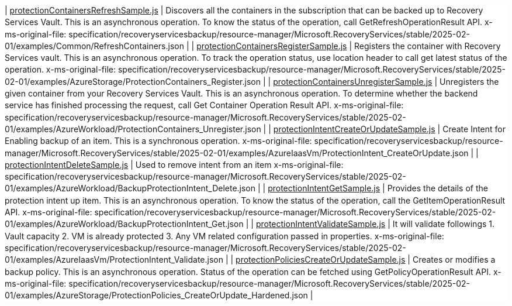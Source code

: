 | [protectionContainersRefreshSample.js][protectioncontainersrefreshsample]                                     | Discovers all the containers in the subscription that can be backed up to Recovery Services Vault. This is an asynchronous operation. To know the status of the operation, call GetRefreshOperationResult API. x-ms-original-file: specification/recoveryservicesbackup/resource-manager/Microsoft.RecoveryServices/stable/2025-02-01/examples/Common/RefreshContainers.json                                                                                                                                                                                                                   |
| [protectionContainersRegisterSample.js][protectioncontainersregistersample]                                   | Registers the container with Recovery Services vault. This is an asynchronous operation. To track the operation status, use location header to call get latest status of the operation. x-ms-original-file: specification/recoveryservicesbackup/resource-manager/Microsoft.RecoveryServices/stable/2025-02-01/examples/AzureStorage/ProtectionContainers_Register.json                                                                                                                                                                                                                        |
| [protectionContainersUnregisterSample.js][protectioncontainersunregistersample]                               | Unregisters the given container from your Recovery Services Vault. This is an asynchronous operation. To determine whether the backend service has finished processing the request, call Get Container Operation Result API. x-ms-original-file: specification/recoveryservicesbackup/resource-manager/Microsoft.RecoveryServices/stable/2025-02-01/examples/AzureWorkload/ProtectionContainers_Unregister.json                                                                                                                                                                                |
| [protectionIntentCreateOrUpdateSample.js][protectionintentcreateorupdatesample]                               | Create Intent for Enabling backup of an item. This is a synchronous operation. x-ms-original-file: specification/recoveryservicesbackup/resource-manager/Microsoft.RecoveryServices/stable/2025-02-01/examples/AzureIaasVm/ProtectionIntent_CreateOrUpdate.json                                                                                                                                                                                                                                                                                                                                |
| [protectionIntentDeleteSample.js][protectionintentdeletesample]                                               | Used to remove intent from an item x-ms-original-file: specification/recoveryservicesbackup/resource-manager/Microsoft.RecoveryServices/stable/2025-02-01/examples/AzureWorkload/BackupProtectionIntent_Delete.json                                                                                                                                                                                                                                                                                                                                                                            |
| [protectionIntentGetSample.js][protectionintentgetsample]                                                     | Provides the details of the protection intent up item. This is an asynchronous operation. To know the status of the operation, call the GetItemOperationResult API. x-ms-original-file: specification/recoveryservicesbackup/resource-manager/Microsoft.RecoveryServices/stable/2025-02-01/examples/AzureWorkload/BackupProtectionIntent_Get.json                                                                                                                                                                                                                                              |
| [protectionIntentValidateSample.js][protectionintentvalidatesample]                                           | It will validate followings 1. Vault capacity 2. VM is already protected 3. Any VM related configuration passed in properties. x-ms-original-file: specification/recoveryservicesbackup/resource-manager/Microsoft.RecoveryServices/stable/2025-02-01/examples/AzureIaasVm/ProtectionIntent_Validate.json                                                                                                                                                                                                                                                                                      |
| [protectionPoliciesCreateOrUpdateSample.js][protectionpoliciescreateorupdatesample]                           | Creates or modifies a backup policy. This is an asynchronous operation. Status of the operation can be fetched using GetPolicyOperationResult API. x-ms-original-file: specification/recoveryservicesbackup/resource-manager/Microsoft.RecoveryServices/stable/2025-02-01/examples/AzureStorage/ProtectionPolicies_CreateOrUpdate_Hardened.json                                                                                                                                                                                                                                                |

[backupenginesgetsample]: https://github.com/Azure/azure-sdk-for-js/blob/main/sdk/recoveryservicesbackup/arm-recoveryservicesbackup/samples/v13/javascript/backupEnginesGetSample.js
[backupengineslistsample]: https://github.com/Azure/azure-sdk-for-js/blob/main/sdk/recoveryservicesbackup/arm-recoveryservicesbackup/samples/v13/javascript/backupEnginesListSample.js
[backupjobslistsample]: https://github.com/Azure/azure-sdk-for-js/blob/main/sdk/recoveryservicesbackup/arm-recoveryservicesbackup/samples/v13/javascript/backupJobsListSample.js
[backupoperationresultsgetsample]: https://github.com/Azure/azure-sdk-for-js/blob/main/sdk/recoveryservicesbackup/arm-recoveryservicesbackup/samples/v13/javascript/backupOperationResultsGetSample.js
[backupoperationstatusesgetsample]: https://github.com/Azure/azure-sdk-for-js/blob/main/sdk/recoveryservicesbackup/arm-recoveryservicesbackup/samples/v13/javascript/backupOperationStatusesGetSample.js
[backuppolicieslistsample]: https://github.com/Azure/azure-sdk-for-js/blob/main/sdk/recoveryservicesbackup/arm-recoveryservicesbackup/samples/v13/javascript/backupPoliciesListSample.js
[backupprotectableitemslistsample]: https://github.com/Azure/azure-sdk-for-js/blob/main/sdk/recoveryservicesbackup/arm-recoveryservicesbackup/samples/v13/javascript/backupProtectableItemsListSample.js
[backupprotecteditemslistsample]: https://github.com/Azure/azure-sdk-for-js/blob/main/sdk/recoveryservicesbackup/arm-recoveryservicesbackup/samples/v13/javascript/backupProtectedItemsListSample.js
[backupprotectioncontainerslistsample]: https://github.com/Azure/azure-sdk-for-js/blob/main/sdk/recoveryservicesbackup/arm-recoveryservicesbackup/samples/v13/javascript/backupProtectionContainersListSample.js
[backupprotectionintentlistsample]: https://github.com/Azure/azure-sdk-for-js/blob/main/sdk/recoveryservicesbackup/arm-recoveryservicesbackup/samples/v13/javascript/backupProtectionIntentListSample.js
[backupresourceencryptionconfigsgetsample]: https://github.com/Azure/azure-sdk-for-js/blob/main/sdk/recoveryservicesbackup/arm-recoveryservicesbackup/samples/v13/javascript/backupResourceEncryptionConfigsGetSample.js
[backupresourceencryptionconfigsupdatesample]: https://github.com/Azure/azure-sdk-for-js/blob/main/sdk/recoveryservicesbackup/arm-recoveryservicesbackup/samples/v13/javascript/backupResourceEncryptionConfigsUpdateSample.js
[backupresourcestorageconfigsnoncrrgetsample]: https://github.com/Azure/azure-sdk-for-js/blob/main/sdk/recoveryservicesbackup/arm-recoveryservicesbackup/samples/v13/javascript/backupResourceStorageConfigsNonCrrGetSample.js
[backupresourcestorageconfigsnoncrrpatchsample]: https://github.com/Azure/azure-sdk-for-js/blob/main/sdk/recoveryservicesbackup/arm-recoveryservicesbackup/samples/v13/javascript/backupResourceStorageConfigsNonCrrPatchSample.js
[backupresourcestorageconfigsnoncrrupdatesample]: https://github.com/Azure/azure-sdk-for-js/blob/main/sdk/recoveryservicesbackup/arm-recoveryservicesbackup/samples/v13/javascript/backupResourceStorageConfigsNonCrrUpdateSample.js
[backupresourcevaultconfigsgetsample]: https://github.com/Azure/azure-sdk-for-js/blob/main/sdk/recoveryservicesbackup/arm-recoveryservicesbackup/samples/v13/javascript/backupResourceVaultConfigsGetSample.js
[backupresourcevaultconfigsputsample]: https://github.com/Azure/azure-sdk-for-js/blob/main/sdk/recoveryservicesbackup/arm-recoveryservicesbackup/samples/v13/javascript/backupResourceVaultConfigsPutSample.js
[backupresourcevaultconfigsupdatesample]: https://github.com/Azure/azure-sdk-for-js/blob/main/sdk/recoveryservicesbackup/arm-recoveryservicesbackup/samples/v13/javascript/backupResourceVaultConfigsUpdateSample.js
[backupstatusgetsample]: https://github.com/Azure/azure-sdk-for-js/blob/main/sdk/recoveryservicesbackup/arm-recoveryservicesbackup/samples/v13/javascript/backupStatusGetSample.js
[backupusagesummarieslistsample]: https://github.com/Azure/azure-sdk-for-js/blob/main/sdk/recoveryservicesbackup/arm-recoveryservicesbackup/samples/v13/javascript/backupUsageSummariesListSample.js
[backupworkloaditemslistsample]: https://github.com/Azure/azure-sdk-for-js/blob/main/sdk/recoveryservicesbackup/arm-recoveryservicesbackup/samples/v13/javascript/backupWorkloadItemsListSample.js
[backupstriggersample]: https://github.com/Azure/azure-sdk-for-js/blob/main/sdk/recoveryservicesbackup/arm-recoveryservicesbackup/samples/v13/javascript/backupsTriggerSample.js
[bmspreparedatamoveoperationresultgetsample]: https://github.com/Azure/azure-sdk-for-js/blob/main/sdk/recoveryservicesbackup/arm-recoveryservicesbackup/samples/v13/javascript/bmsPrepareDataMoveOperationResultGetSample.js
[bmspreparedatamovesample]: https://github.com/Azure/azure-sdk-for-js/blob/main/sdk/recoveryservicesbackup/arm-recoveryservicesbackup/samples/v13/javascript/bmsPrepareDataMoveSample.js
[bmstriggerdatamovesample]: https://github.com/Azure/azure-sdk-for-js/blob/main/sdk/recoveryservicesbackup/arm-recoveryservicesbackup/samples/v13/javascript/bmsTriggerDataMoveSample.js
[deletedprotectioncontainerslistsample]: https://github.com/Azure/azure-sdk-for-js/blob/main/sdk/recoveryservicesbackup/arm-recoveryservicesbackup/samples/v13/javascript/deletedProtectionContainersListSample.js
[exportjobsoperationresultsgetsample]: https://github.com/Azure/azure-sdk-for-js/blob/main/sdk/recoveryservicesbackup/arm-recoveryservicesbackup/samples/v13/javascript/exportJobsOperationResultsGetSample.js
[featuresupportvalidatesample]: https://github.com/Azure/azure-sdk-for-js/blob/main/sdk/recoveryservicesbackup/arm-recoveryservicesbackup/samples/v13/javascript/featureSupportValidateSample.js
[fetchtieringcostpostsample]: https://github.com/Azure/azure-sdk-for-js/blob/main/sdk/recoveryservicesbackup/arm-recoveryservicesbackup/samples/v13/javascript/fetchTieringCostPostSample.js
[getoperationstatussample]: https://github.com/Azure/azure-sdk-for-js/blob/main/sdk/recoveryservicesbackup/arm-recoveryservicesbackup/samples/v13/javascript/getOperationStatusSample.js
[gettieringcostoperationresultgetsample]: https://github.com/Azure/azure-sdk-for-js/blob/main/sdk/recoveryservicesbackup/arm-recoveryservicesbackup/samples/v13/javascript/getTieringCostOperationResultGetSample.js
[itemlevelrecoveryconnectionsprovisionsample]: https://github.com/Azure/azure-sdk-for-js/blob/main/sdk/recoveryservicesbackup/arm-recoveryservicesbackup/samples/v13/javascript/itemLevelRecoveryConnectionsProvisionSample.js
[itemlevelrecoveryconnectionsrevokesample]: https://github.com/Azure/azure-sdk-for-js/blob/main/sdk/recoveryservicesbackup/arm-recoveryservicesbackup/samples/v13/javascript/itemLevelRecoveryConnectionsRevokeSample.js
[jobcancellationstriggersample]: https://github.com/Azure/azure-sdk-for-js/blob/main/sdk/recoveryservicesbackup/arm-recoveryservicesbackup/samples/v13/javascript/jobCancellationsTriggerSample.js
[jobdetailsgetsample]: https://github.com/Azure/azure-sdk-for-js/blob/main/sdk/recoveryservicesbackup/arm-recoveryservicesbackup/samples/v13/javascript/jobDetailsGetSample.js
[joboperationresultsgetsample]: https://github.com/Azure/azure-sdk-for-js/blob/main/sdk/recoveryservicesbackup/arm-recoveryservicesbackup/samples/v13/javascript/jobOperationResultsGetSample.js
[jobsexportsample]: https://github.com/Azure/azure-sdk-for-js/blob/main/sdk/recoveryservicesbackup/arm-recoveryservicesbackup/samples/v13/javascript/jobsExportSample.js
[moverecoverypointsample]: https://github.com/Azure/azure-sdk-for-js/blob/main/sdk/recoveryservicesbackup/arm-recoveryservicesbackup/samples/v13/javascript/moveRecoveryPointSample.js
[operationvalidatesample]: https://github.com/Azure/azure-sdk-for-js/blob/main/sdk/recoveryservicesbackup/arm-recoveryservicesbackup/samples/v13/javascript/operationValidateSample.js
[operationslistsample]: https://github.com/Azure/azure-sdk-for-js/blob/main/sdk/recoveryservicesbackup/arm-recoveryservicesbackup/samples/v13/javascript/operationsListSample.js
[privateendpointconnectiondeletesample]: https://github.com/Azure/azure-sdk-for-js/blob/main/sdk/recoveryservicesbackup/arm-recoveryservicesbackup/samples/v13/javascript/privateEndpointConnectionDeleteSample.js
[privateendpointconnectiongetsample]: https://github.com/Azure/azure-sdk-for-js/blob/main/sdk/recoveryservicesbackup/arm-recoveryservicesbackup/samples/v13/javascript/privateEndpointConnectionGetSample.js
[privateendpointconnectionputsample]: https://github.com/Azure/azure-sdk-for-js/blob/main/sdk/recoveryservicesbackup/arm-recoveryservicesbackup/samples/v13/javascript/privateEndpointConnectionPutSample.js
[privateendpointgetoperationstatussample]: https://github.com/Azure/azure-sdk-for-js/blob/main/sdk/recoveryservicesbackup/arm-recoveryservicesbackup/samples/v13/javascript/privateEndpointGetOperationStatusSample.js
[protectablecontainerslistsample]: https://github.com/Azure/azure-sdk-for-js/blob/main/sdk/recoveryservicesbackup/arm-recoveryservicesbackup/samples/v13/javascript/protectableContainersListSample.js
[protecteditemoperationresultsgetsample]: https://github.com/Azure/azure-sdk-for-js/blob/main/sdk/recoveryservicesbackup/arm-recoveryservicesbackup/samples/v13/javascript/protectedItemOperationResultsGetSample.js
[protecteditemoperationstatusesgetsample]: https://github.com/Azure/azure-sdk-for-js/blob/main/sdk/recoveryservicesbackup/arm-recoveryservicesbackup/samples/v13/javascript/protectedItemOperationStatusesGetSample.js
[protecteditemscreateorupdatesample]: https://github.com/Azure/azure-sdk-for-js/blob/main/sdk/recoveryservicesbackup/arm-recoveryservicesbackup/samples/v13/javascript/protectedItemsCreateOrUpdateSample.js
[protecteditemsdeletesample]: https://github.com/Azure/azure-sdk-for-js/blob/main/sdk/recoveryservicesbackup/arm-recoveryservicesbackup/samples/v13/javascript/protectedItemsDeleteSample.js
[protecteditemsgetsample]: https://github.com/Azure/azure-sdk-for-js/blob/main/sdk/recoveryservicesbackup/arm-recoveryservicesbackup/samples/v13/javascript/protectedItemsGetSample.js
[protectioncontaineroperationresultsgetsample]: https://github.com/Azure/azure-sdk-for-js/blob/main/sdk/recoveryservicesbackup/arm-recoveryservicesbackup/samples/v13/javascript/protectionContainerOperationResultsGetSample.js
[protectioncontainerrefreshoperationresultsgetsample]: https://github.com/Azure/azure-sdk-for-js/blob/main/sdk/recoveryservicesbackup/arm-recoveryservicesbackup/samples/v13/javascript/protectionContainerRefreshOperationResultsGetSample.js
[protectioncontainersgetsample]: https://github.com/Azure/azure-sdk-for-js/blob/main/sdk/recoveryservicesbackup/arm-recoveryservicesbackup/samples/v13/javascript/protectionContainersGetSample.js
[protectioncontainersinquiresample]: https://github.com/Azure/azure-sdk-for-js/blob/main/sdk/recoveryservicesbackup/arm-recoveryservicesbackup/samples/v13/javascript/protectionContainersInquireSample.js
[protectioncontainersrefreshsample]: https://github.com/Azure/azure-sdk-for-js/blob/main/sdk/recoveryservicesbackup/arm-recoveryservicesbackup/samples/v13/javascript/protectionContainersRefreshSample.js
[protectioncontainersregistersample]: https://github.com/Azure/azure-sdk-for-js/blob/main/sdk/recoveryservicesbackup/arm-recoveryservicesbackup/samples/v13/javascript/protectionContainersRegisterSample.js
[protectioncontainersunregistersample]: https://github.com/Azure/azure-sdk-for-js/blob/main/sdk/recoveryservicesbackup/arm-recoveryservicesbackup/samples/v13/javascript/protectionContainersUnregisterSample.js
[protectionintentcreateorupdatesample]: https://github.com/Azure/azure-sdk-for-js/blob/main/sdk/recoveryservicesbackup/arm-recoveryservicesbackup/samples/v13/javascript/protectionIntentCreateOrUpdateSample.js
[protectionintentdeletesample]: https://github.com/Azure/azure-sdk-for-js/blob/main/sdk/recoveryservicesbackup/arm-recoveryservicesbackup/samples/v13/javascript/protectionIntentDeleteSample.js
[protectionintentgetsample]: https://github.com/Azure/azure-sdk-for-js/blob/main/sdk/recoveryservicesbackup/arm-recoveryservicesbackup/samples/v13/javascript/protectionIntentGetSample.js
[protectionintentvalidatesample]: https://github.com/Azure/azure-sdk-for-js/blob/main/sdk/recoveryservicesbackup/arm-recoveryservicesbackup/samples/v13/javascript/protectionIntentValidateSample.js
[protectionpoliciescreateorupdatesample]: https://github.com/Azure/azure-sdk-for-js/blob/main/sdk/recoveryservicesbackup/arm-recoveryservicesbackup/samples/v13/javascript/protectionPoliciesCreateOrUpdateSample.js
[protectionpoliciesdeletesample]: https://github.com/Azure/azure-sdk-for-js/blob/main/sdk/recoveryservicesbackup/arm-recoveryservicesbackup/samples/v13/javascript/protectionPoliciesDeleteSample.js
[protectionpoliciesgetsample]: https://github.com/Azure/azure-sdk-for-js/blob/main/sdk/recoveryservicesbackup/arm-recoveryservicesbackup/samples/v13/javascript/protectionPoliciesGetSample.js
[protectionpolicyoperationresultsgetsample]: https://github.com/Azure/azure-sdk-for-js/blob/main/sdk/recoveryservicesbackup/arm-recoveryservicesbackup/samples/v13/javascript/protectionPolicyOperationResultsGetSample.js
[protectionpolicyoperationstatusesgetsample]: https://github.com/Azure/azure-sdk-for-js/blob/main/sdk/recoveryservicesbackup/arm-recoveryservicesbackup/samples/v13/javascript/protectionPolicyOperationStatusesGetSample.js
[recoverypointsgetsample]: https://github.com/Azure/azure-sdk-for-js/blob/main/sdk/recoveryservicesbackup/arm-recoveryservicesbackup/samples/v13/javascript/recoveryPointsGetSample.js
[recoverypointslistsample]: https://github.com/Azure/azure-sdk-for-js/blob/main/sdk/recoveryservicesbackup/arm-recoveryservicesbackup/samples/v13/javascript/recoveryPointsListSample.js
[recoverypointsrecommendedformovelistsample]: https://github.com/Azure/azure-sdk-for-js/blob/main/sdk/recoveryservicesbackup/arm-recoveryservicesbackup/samples/v13/javascript/recoveryPointsRecommendedForMoveListSample.js
[resourceguardproxiesgetsample]: https://github.com/Azure/azure-sdk-for-js/blob/main/sdk/recoveryservicesbackup/arm-recoveryservicesbackup/samples/v13/javascript/resourceGuardProxiesGetSample.js
[resourceguardproxydeletesample]: https://github.com/Azure/azure-sdk-for-js/blob/main/sdk/recoveryservicesbackup/arm-recoveryservicesbackup/samples/v13/javascript/resourceGuardProxyDeleteSample.js
[resourceguardproxygetsample]: https://github.com/Azure/azure-sdk-for-js/blob/main/sdk/recoveryservicesbackup/arm-recoveryservicesbackup/samples/v13/javascript/resourceGuardProxyGetSample.js
[resourceguardproxyputsample]: https://github.com/Azure/azure-sdk-for-js/blob/main/sdk/recoveryservicesbackup/arm-recoveryservicesbackup/samples/v13/javascript/resourceGuardProxyPutSample.js
[resourceguardproxyunlockdeletesample]: https://github.com/Azure/azure-sdk-for-js/blob/main/sdk/recoveryservicesbackup/arm-recoveryservicesbackup/samples/v13/javascript/resourceGuardProxyUnlockDeleteSample.js
[restorestriggersample]: https://github.com/Azure/azure-sdk-for-js/blob/main/sdk/recoveryservicesbackup/arm-recoveryservicesbackup/samples/v13/javascript/restoresTriggerSample.js
[securitypinsgetsample]: https://github.com/Azure/azure-sdk-for-js/blob/main/sdk/recoveryservicesbackup/arm-recoveryservicesbackup/samples/v13/javascript/securityPiNsGetSample.js
[tieringcostoperationstatusgetsample]: https://github.com/Azure/azure-sdk-for-js/blob/main/sdk/recoveryservicesbackup/arm-recoveryservicesbackup/samples/v13/javascript/tieringCostOperationStatusGetSample.js
[validateoperationresultsgetsample]: https://github.com/Azure/azure-sdk-for-js/blob/main/sdk/recoveryservicesbackup/arm-recoveryservicesbackup/samples/v13/javascript/validateOperationResultsGetSample.js
[validateoperationstatusesgetsample]: https://github.com/Azure/azure-sdk-for-js/blob/main/sdk/recoveryservicesbackup/arm-recoveryservicesbackup/samples/v13/javascript/validateOperationStatusesGetSample.js
[validateoperationtriggersample]: https://github.com/Azure/azure-sdk-for-js/blob/main/sdk/recoveryservicesbackup/arm-recoveryservicesbackup/samples/v13/javascript/validateOperationTriggerSample.js
[apiref]: https://learn.microsoft.com/javascript/api/@azure/arm-recoveryservicesbackup?view=azure-node-preview
[freesub]: https://azure.microsoft.com/free/
[package]: https://github.com/Azure/azure-sdk-for-js/tree/main/sdk/recoveryservicesbackup/arm-recoveryservicesbackup/README.md